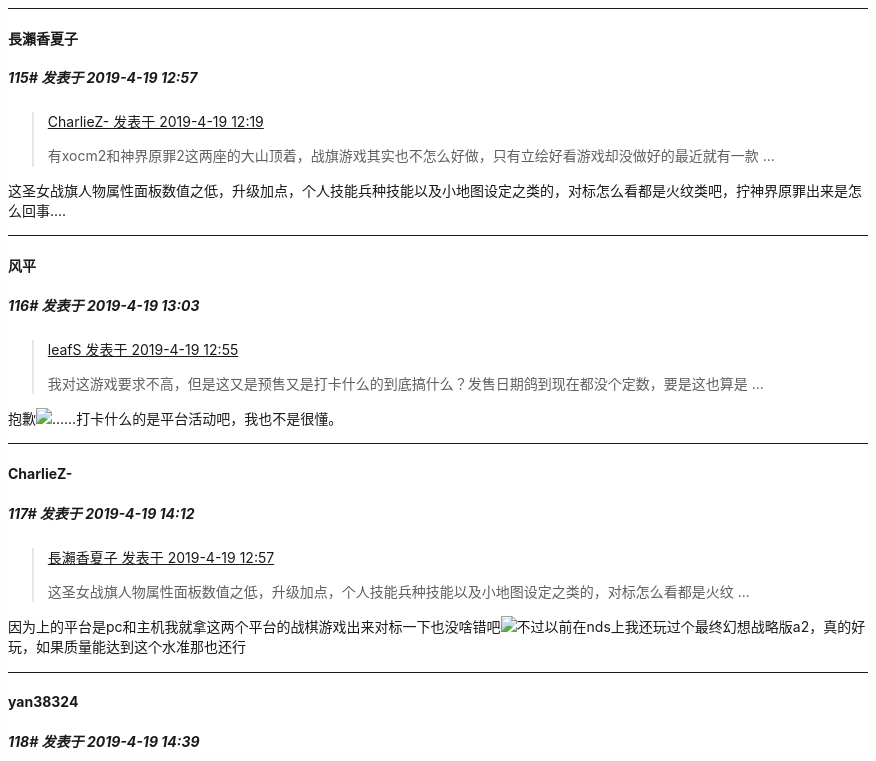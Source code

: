 

*****

####  長瀨香夏子  
##### 115#       发表于 2019-4-19 12:57



<blockquote><a href="httphttps://bbs.saraba1st.com/2b/forum.php?mod=redirect&amp;goto=findpost&amp;pid=43366079&amp;ptid=1816986" target="_blank">CharlieZ- 发表于 2019-4-19 12:19</a>

有xocm2和神界原罪2这两座的大山顶着，战旗游戏其实也不怎么好做，只有立绘好看游戏却没做好的最近就有一款 ...</blockquote>
这圣女战旗人物属性面板数值之低，升级加点，个人技能兵种技能以及小地图设定之类的，对标怎么看都是火纹类吧，拧神界原罪出来是怎么回事....







*****

####  风平  
##### 116#       发表于 2019-4-19 13:03



<blockquote><a href="httphttps://bbs.saraba1st.com/2b/forum.php?mod=redirect&amp;goto=findpost&amp;pid=43366566&amp;ptid=1816986" target="_blank">leafS 发表于 2019-4-19 12:55</a>

我对这游戏要求不高，但是这又是预售又是打卡什么的到底搞什么？发售日期鸽到现在都没个定数，要是这也算是 ...</blockquote>
抱歉<img src="https://static.saraba1st.com/image/smiley/face2017/138.png" referrerpolicy="no-referrer">……打卡什么的是平台活动吧，我也不是很懂。







*****

####  CharlieZ-  
##### 117#       发表于 2019-4-19 14:12



<blockquote><a href="httphttps://bbs.saraba1st.com/2b/forum.php?mod=redirect&amp;goto=findpost&amp;pid=43366605&amp;ptid=1816986" target="_blank">長瀨香夏子 发表于 2019-4-19 12:57</a>

这圣女战旗人物属性面板数值之低，升级加点，个人技能兵种技能以及小地图设定之类的，对标怎么看都是火纹 ...</blockquote>
因为上的平台是pc和主机我就拿这两个平台的战棋游戏出来对标一下也没啥错吧<img src="https://static.saraba1st.com/image/smiley/face2017/068.png" referrerpolicy="no-referrer">不过以前在nds上我还玩过个最终幻想战略版a2，真的好玩，如果质量能达到这个水准那也还行







*****

####  yan38324  
##### 118#       发表于 2019-4-19 14:39
